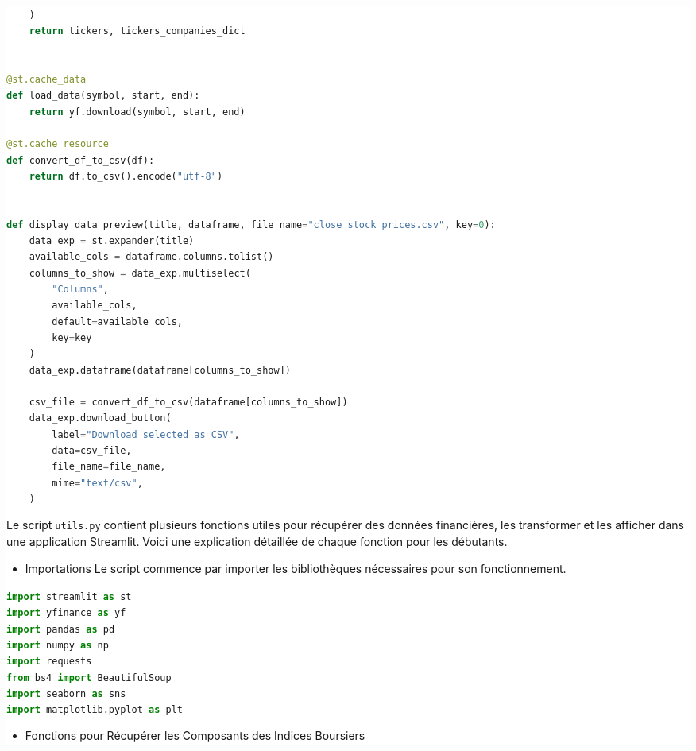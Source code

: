```python
    )
    return tickers, tickers_companies_dict


@st.cache_data
def load_data(symbol, start, end):
    return yf.download(symbol, start, end)

@st.cache_resource
def convert_df_to_csv(df):
    return df.to_csv().encode("utf-8")


def display_data_preview(title, dataframe, file_name="close_stock_prices.csv", key=0):
    data_exp = st.expander(title)
    available_cols = dataframe.columns.tolist()
    columns_to_show = data_exp.multiselect(
        "Columns", 
        available_cols, 
        default=available_cols,
        key=key
    )
    data_exp.dataframe(dataframe[columns_to_show])

    csv_file = convert_df_to_csv(dataframe[columns_to_show])
    data_exp.download_button(
        label="Download selected as CSV",
        data=csv_file,
        file_name=file_name,
        mime="text/csv",
    )    
```

Le script `utils.py` contient plusieurs fonctions utiles pour récupérer des données financières, les transformer et les afficher dans une application Streamlit. Voici une explication détaillée de chaque fonction pour les débutants.

- Importations
Le script commence par importer les bibliothèques nécessaires pour son fonctionnement.

```python
import streamlit as st
import yfinance as yf
import pandas as pd
import numpy as np
import requests
from bs4 import BeautifulSoup
import seaborn as sns 
import matplotlib.pyplot as plt
```

- Fonctions pour Récupérer les Composants des Indices Boursiers
